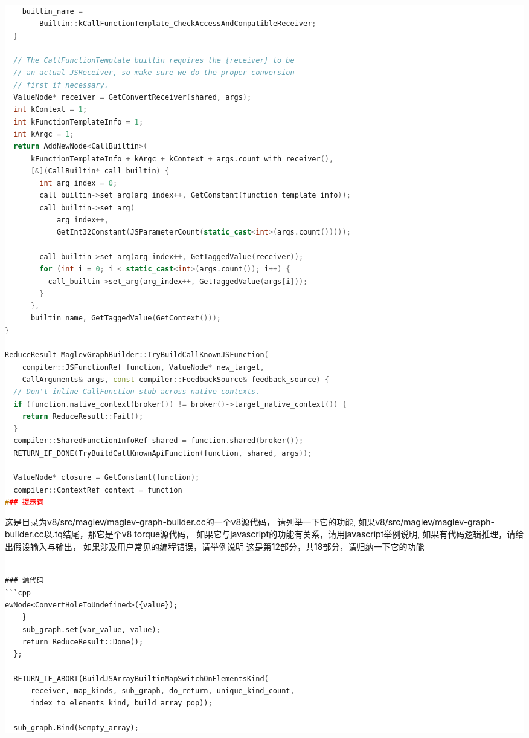 ```cpp
    builtin_name =
        Builtin::kCallFunctionTemplate_CheckAccessAndCompatibleReceiver;
  }

  // The CallFunctionTemplate builtin requires the {receiver} to be
  // an actual JSReceiver, so make sure we do the proper conversion
  // first if necessary.
  ValueNode* receiver = GetConvertReceiver(shared, args);
  int kContext = 1;
  int kFunctionTemplateInfo = 1;
  int kArgc = 1;
  return AddNewNode<CallBuiltin>(
      kFunctionTemplateInfo + kArgc + kContext + args.count_with_receiver(),
      [&](CallBuiltin* call_builtin) {
        int arg_index = 0;
        call_builtin->set_arg(arg_index++, GetConstant(function_template_info));
        call_builtin->set_arg(
            arg_index++,
            GetInt32Constant(JSParameterCount(static_cast<int>(args.count()))));

        call_builtin->set_arg(arg_index++, GetTaggedValue(receiver));
        for (int i = 0; i < static_cast<int>(args.count()); i++) {
          call_builtin->set_arg(arg_index++, GetTaggedValue(args[i]));
        }
      },
      builtin_name, GetTaggedValue(GetContext()));
}

ReduceResult MaglevGraphBuilder::TryBuildCallKnownJSFunction(
    compiler::JSFunctionRef function, ValueNode* new_target,
    CallArguments& args, const compiler::FeedbackSource& feedback_source) {
  // Don't inline CallFunction stub across native contexts.
  if (function.native_context(broker()) != broker()->target_native_context()) {
    return ReduceResult::Fail();
  }
  compiler::SharedFunctionInfoRef shared = function.shared(broker());
  RETURN_IF_DONE(TryBuildCallKnownApiFunction(function, shared, args));

  ValueNode* closure = GetConstant(function);
  compiler::ContextRef context = function
### 提示词
```
这是目录为v8/src/maglev/maglev-graph-builder.cc的一个v8源代码， 请列举一下它的功能, 
如果v8/src/maglev/maglev-graph-builder.cc以.tq结尾，那它是个v8 torque源代码，
如果它与javascript的功能有关系，请用javascript举例说明,
如果有代码逻辑推理，请给出假设输入与输出，
如果涉及用户常见的编程错误，请举例说明
这是第12部分，共18部分，请归纳一下它的功能
```

### 源代码
```cpp
ewNode<ConvertHoleToUndefined>({value});
    }
    sub_graph.set(var_value, value);
    return ReduceResult::Done();
  };

  RETURN_IF_ABORT(BuildJSArrayBuiltinMapSwitchOnElementsKind(
      receiver, map_kinds, sub_graph, do_return, unique_kind_count,
      index_to_elements_kind, build_array_pop));

  sub_graph.Bind(&empty_array);
```
